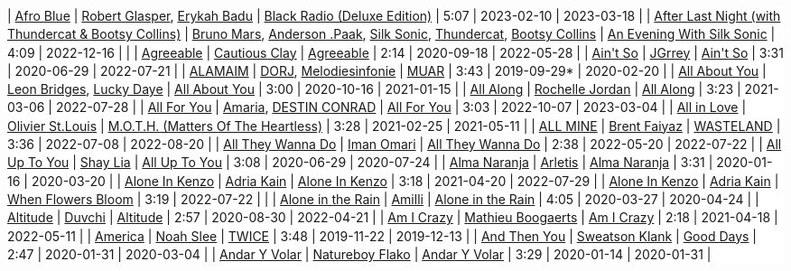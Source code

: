 | [Afro Blue](https://open.spotify.com/track/5MNHgyejSvHAptfdh14SB4) | [Robert Glasper](https://open.spotify.com/artist/5cM1PvItlR21WUyBnsdMcn), [Erykah Badu](https://open.spotify.com/artist/7IfculRW2WXyzNQ8djX8WX) | [Black Radio \(Deluxe Edition\)](https://open.spotify.com/album/6pGglD9IbzeSEze9FHyl8C) | 5:07 | 2023-02-10 | 2023-03-18 |
| [After Last Night \(with Thundercat & Bootsy Collins\)](https://open.spotify.com/track/6jGAh1bFnXt1Muj9zeHveZ) | [Bruno Mars](https://open.spotify.com/artist/0du5cEVh5yTK9QJze8zA0C), [Anderson .Paak](https://open.spotify.com/artist/3jK9MiCrA42lLAdMGUZpwa), [Silk Sonic](https://open.spotify.com/artist/6PvvGcCY2XtUcSRld1Wilr), [Thundercat](https://open.spotify.com/artist/4frXpPxQQZwbCu3eTGnZEw), [Bootsy Collins](https://open.spotify.com/artist/5K0rbdBrs2tNXe5LeWMATT) | [An Evening With Silk Sonic](https://open.spotify.com/album/4VZ7jhV0wHpoNPCB7Vmiml) | 4:09 | 2022-12-16 |  |
| [Agreeable](https://open.spotify.com/track/0yeDzSWRH7HDeWMcXvgUaA) | [Cautious Clay](https://open.spotify.com/artist/6iWuBN32BqCJAeXW6o3nil) | [Agreeable](https://open.spotify.com/album/42wXjVpz6KItN0kZUhq23d) | 2:14 | 2020-09-18 | 2022-05-28 |
| [Ain't So](https://open.spotify.com/track/6B9fEj26l33TCgMr7MVaqa) | [JGrrey](https://open.spotify.com/artist/66rDbD3tWR3M1uNuIaDAGx) | [Ain't So](https://open.spotify.com/album/5ycDVrPI1GTwzREAEAuspT) | 3:31 | 2020-06-29 | 2022-07-21 |
| [ALAMAIM](https://open.spotify.com/track/6wAgZUGobl1IKDPMFV7btz) | [DORJ](https://open.spotify.com/artist/2KqUSr1euZBMRzbqIwjKqY), [Melodiesinfonie](https://open.spotify.com/artist/3YndyZk8nVLJKspIBo0nLd) | [MUAR](https://open.spotify.com/album/6KtAP3LlXveP8a8AgOWvkl) | 3:43 | 2019-09-29\* | 2020-02-20 |
| [All About You](https://open.spotify.com/track/2uddLj27GIDBIdwRuIomE4) | [Leon Bridges](https://open.spotify.com/artist/3qnGvpP8Yth1AqSBMqON5x), [Lucky Daye](https://open.spotify.com/artist/5Vuvs6Py2JRU7WiFDVsI7J) | [All About You](https://open.spotify.com/album/36Lr1Ipl7w3gn0NdZbRcge) | 3:00 | 2020-10-16 | 2021-01-15 |
| [All Along](https://open.spotify.com/track/3RPHlHhb6g0rqcMVwwfxcF) | [Rochelle Jordan](https://open.spotify.com/artist/3MM3uKNdJbvefUael12dl3) | [All Along](https://open.spotify.com/album/7m3BQyRSefzOAxElf6SCnt) | 3:23 | 2021-03-06 | 2022-07-28 |
| [All For You](https://open.spotify.com/track/7rPWZTM7nnaySX8a6Pmeg7) | [Amaria](https://open.spotify.com/artist/2clS9uX2uOrHHqkyDMkzA1), [DESTIN CONRAD](https://open.spotify.com/artist/4jwROPSUkTkohLCRiyjiZZ) | [All For You](https://open.spotify.com/album/37dpSVOfI1x0CIiDzlIc6i) | 3:03 | 2022-10-07 | 2023-03-04 |
| [All in Love](https://open.spotify.com/track/3CEWhPurIOHn4Esu5ekXtU) | [Olivier St.Louis](https://open.spotify.com/artist/0HHMWJfJPFFuZqnv2rSsyI) | [M.O.T.H\. \(Matters Of The Heartless\)](https://open.spotify.com/album/2x4cicF7tqGhwhfyYpCDAk) | 3:28 | 2021-02-25 | 2021-05-11 |
| [ALL MINE](https://open.spotify.com/track/3XgGQ1wjo5khvq2UImjyNF) | [Brent Faiyaz](https://open.spotify.com/artist/3tlXnStJ1fFhdScmQeLpuG) | [WASTELAND](https://open.spotify.com/album/0PHMNbcgHfzSUALlfk7wGg) | 3:36 | 2022-07-08 | 2022-08-20 |
| [All They Wanna Do](https://open.spotify.com/track/1z3GRT22Vm8FWwadTqoxuq) | [Iman Omari](https://open.spotify.com/artist/1ySUvbTVNE9pyhdzcDxjg4) | [All They Wanna Do](https://open.spotify.com/album/10R0owBaqbjtUM5A8XeSYN) | 2:38 | 2022-05-20 | 2022-07-22 |
| [All Up To You](https://open.spotify.com/track/3ekJniZIwlux13AXz5ILzR) | [Shay Lia](https://open.spotify.com/artist/3sJQwG0SsGRyv5C5kh4o9a) | [All Up To You](https://open.spotify.com/album/2PEpAb0cmbdF4TAtcHzvOp) | 3:08 | 2020-06-29 | 2020-07-24 |
| [Alma Naranja](https://open.spotify.com/track/7GAcBHueR7lgv0KuqhlfyQ) | [Arletis](https://open.spotify.com/artist/1YBM8ESrjkE4hgpNUktUaK) | [Alma Naranja](https://open.spotify.com/album/0DFY3mgBLUM9vBAZLOiv4x) | 3:31 | 2020-01-16 | 2020-03-20 |
| [Alone In Kenzo](https://open.spotify.com/track/39QWEcx4aFKyx7mCQYD2Pv) | [Adria Kain](https://open.spotify.com/artist/2egizXtrbzmhjs0SgViG8y) | [Alone In Kenzo](https://open.spotify.com/album/74g3j5vCv02I7TBn8FLgt1) | 3:18 | 2021-04-20 | 2022-07-29 |
| [Alone In Kenzo](https://open.spotify.com/track/6H5DZBYLOJ8pbmYy6JdTfq) | [Adria Kain](https://open.spotify.com/artist/2egizXtrbzmhjs0SgViG8y) | [When Flowers Bloom](https://open.spotify.com/album/1LjYyb9wGDzAwo1x8RVbUG) | 3:19 | 2022-07-22 |  |
| [Alone in the Rain](https://open.spotify.com/track/2YMyj1aubSqVoBSiHUQyJ6) | [Amilli](https://open.spotify.com/artist/6plodklNvq0eGpBOL4ko0D) | [Alone in the Rain](https://open.spotify.com/album/1TJsbetoTKXoSt8Q5BwxCb) | 4:05 | 2020-03-27 | 2020-04-24 |
| [Altitude](https://open.spotify.com/track/1lvAcFGSV2EyhRy5vKHr5I) | [Duvchi](https://open.spotify.com/artist/0Pv1zES3REvZ4OuYrW2tGc) | [Altitude](https://open.spotify.com/album/5heo23nbd8YDXA10y3Ftjh) | 2:57 | 2020-08-30 | 2022-04-21 |
| [Am I Crazy](https://open.spotify.com/track/5HgiyNUErXASIDgq0rSdi6) | [Mathieu Boogaerts](https://open.spotify.com/artist/0LlWS1VC17Bpd2RUd6enaQ) | [Am I Crazy](https://open.spotify.com/album/7F3TbbnE1MkLtraAPoYoeT) | 2:18 | 2021-04-18 | 2022-05-11 |
| [America](https://open.spotify.com/track/3sBPw9lEi8XtliNS6KzfO5) | [Noah Slee](https://open.spotify.com/artist/2inX1svE5swPuIBIJdrFyo) | [TWICE](https://open.spotify.com/album/11hMGGeHXDbdCM3DXcCrvo) | 3:48 | 2019-11-22 | 2019-12-13 |
| [And Then You](https://open.spotify.com/track/2uHfLMJ1YFQ74jdDsQOn4v) | [Sweatson Klank](https://open.spotify.com/artist/6rvxjnXZ3KPlIPZ8IP7wIT) | [Good Days](https://open.spotify.com/album/6WkEi4Ff3X9Fz6Si2wGmkX) | 2:47 | 2020-01-31 | 2020-03-04 |
| [Andar Y Volar](https://open.spotify.com/track/7CAAUNako7iZChpFkBJj8B) | [Natureboy Flako](https://open.spotify.com/artist/41gy1E3ZlSK5KOjiDiqgmH) | [Andar Y Volar](https://open.spotify.com/album/7pGqeR8a9N2WsIi4yLqm3J) | 3:29 | 2020-01-14 | 2020-01-31 |